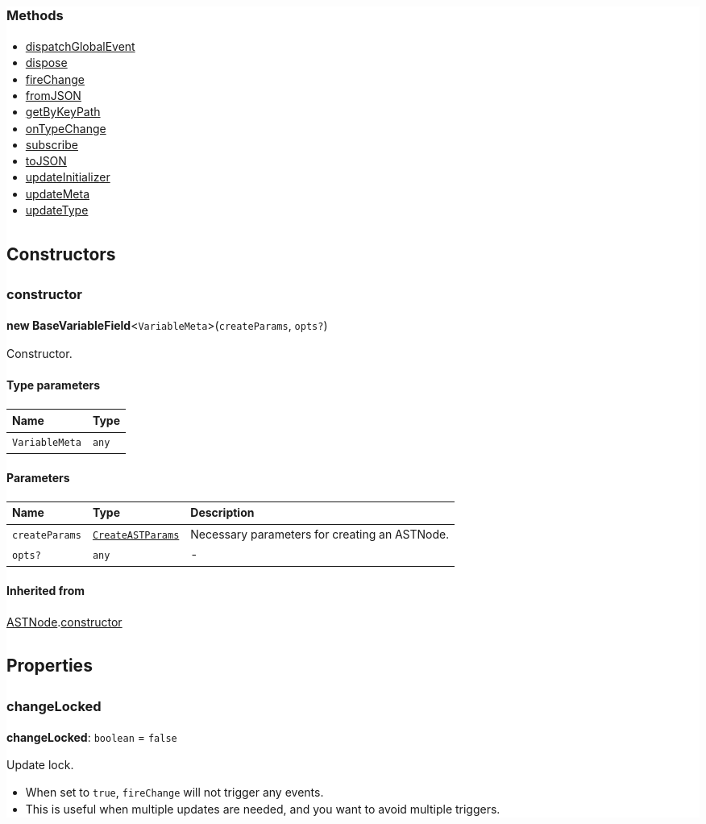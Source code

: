 ### Methods

* [dispatchGlobalEvent](/auto-docs/variable-core/classes/BaseVariableField.md#dispatchglobalevent)
* [dispose](/auto-docs/variable-core/classes/BaseVariableField.md#dispose)
* [fireChange](/auto-docs/variable-core/classes/BaseVariableField.md#firechange)
* [fromJSON](/auto-docs/variable-core/classes/BaseVariableField.md#fromjson)
* [getByKeyPath](/auto-docs/variable-core/classes/BaseVariableField.md#getbykeypath)
* [onTypeChange](/auto-docs/variable-core/classes/BaseVariableField.md#ontypechange)
* [subscribe](/auto-docs/variable-core/classes/BaseVariableField.md#subscribe)
* [toJSON](/auto-docs/variable-core/classes/BaseVariableField.md#tojson)
* [updateInitializer](/auto-docs/variable-core/classes/BaseVariableField.md#updateinitializer)
* [updateMeta](/auto-docs/variable-core/classes/BaseVariableField.md#updatemeta)
* [updateType](/auto-docs/variable-core/classes/BaseVariableField.md#updatetype)

## Constructors

### constructor

**new BaseVariableField**<`VariableMeta`>(`createParams`, `opts?`)

Constructor.

#### Type parameters

| Name | Type |
| :------ | :------ |
| `VariableMeta` | `any` |

#### Parameters

| Name | Type | Description |
| :------ | :------ | :------ |
| `createParams` | [`CreateASTParams`](/auto-docs/variable-core/interfaces/CreateASTParams.md) | Necessary parameters for creating an ASTNode. |
| `opts?` | `any` | - |

#### Inherited from

[ASTNode](/auto-docs/variable-core/classes/ASTNode.md).[constructor](/auto-docs/variable-core/classes/ASTNode.md#constructor)

## Properties

### changeLocked

**changeLocked**: `boolean` = `false`

Update lock.

* When set to `true`, `fireChange` will not trigger any events.
* This is useful when multiple updates are needed, and you want to avoid multiple triggers.
